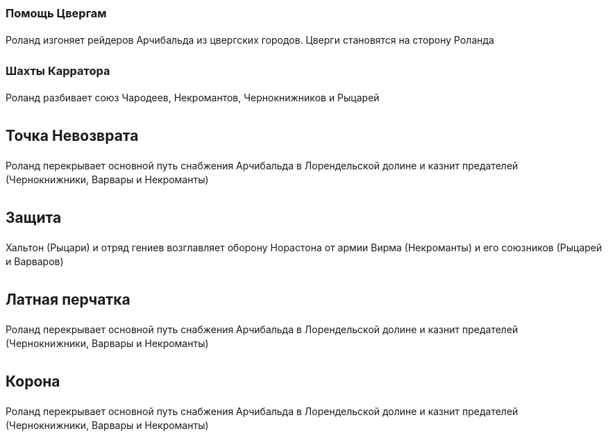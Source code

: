 ### Помощь Цвергам

Роланд изгоняет рейдеров Арчибальда из цвергских городов. Цверги становятся на
сторону Роланда

### Шахты Карратора

Роланд разбивает союз Чародеев, Некромантов, Чернокнижников и Рыцарей

## Точка Невозврата

Роланд перекрывает основной путь снабжения Арчибальда в Лорендельской долине и
казнит предателей (Чернокнижники, Варвары и Некроманты)

## Защита

Хальтон (Рыцари) и отряд гениев возглавляет оборону Норастона от армии
Вирма (Некроманты) и его союзников (Рыцарей и Варваров)  

## Латная перчатка

Роланд перекрывает основной путь снабжения Арчибальда в Лорендельской долине и
казнит предателей (Чернокнижники, Варвары и Некроманты)

## Корона

Роланд перекрывает основной путь снабжения Арчибальда в Лорендельской долине и
казнит предателей (Чернокнижники, Варвары и Некроманты)
